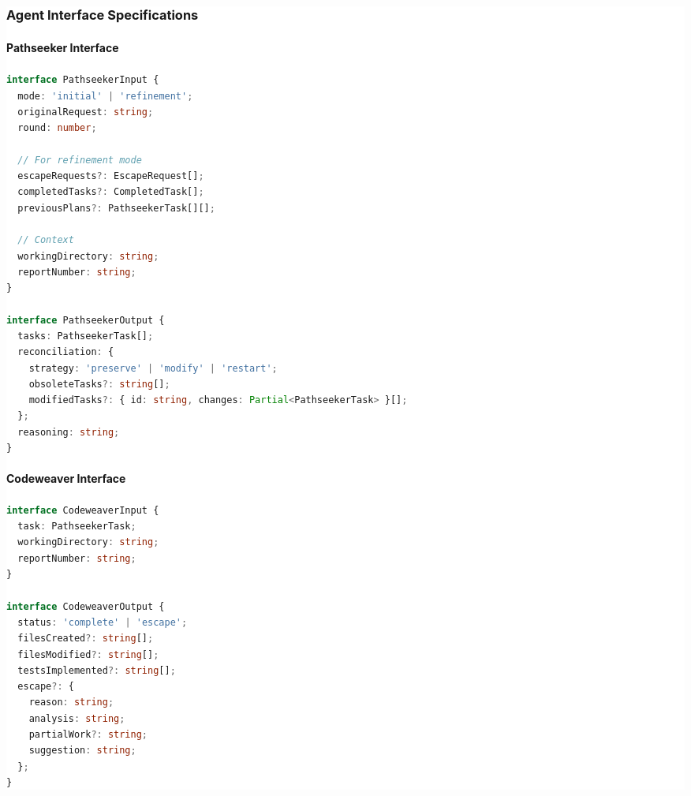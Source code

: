 ### Agent Interface Specifications

#### Pathseeker Interface
```typescript
interface PathseekerInput {
  mode: 'initial' | 'refinement';
  originalRequest: string;
  round: number;
  
  // For refinement mode
  escapeRequests?: EscapeRequest[];
  completedTasks?: CompletedTask[];
  previousPlans?: PathseekerTask[][];
  
  // Context
  workingDirectory: string;
  reportNumber: string;
}

interface PathseekerOutput {
  tasks: PathseekerTask[];
  reconciliation: {
    strategy: 'preserve' | 'modify' | 'restart';
    obsoleteTasks?: string[];
    modifiedTasks?: { id: string, changes: Partial<PathseekerTask> }[];
  };
  reasoning: string;
}
```

#### Codeweaver Interface
```typescript
interface CodeweaverInput {
  task: PathseekerTask;
  workingDirectory: string;
  reportNumber: string;
}

interface CodeweaverOutput {
  status: 'complete' | 'escape';
  filesCreated?: string[];
  filesModified?: string[];
  testsImplemented?: string[];
  escape?: {
    reason: string;
    analysis: string;
    partialWork?: string;
    suggestion: string;
  };
}
```
